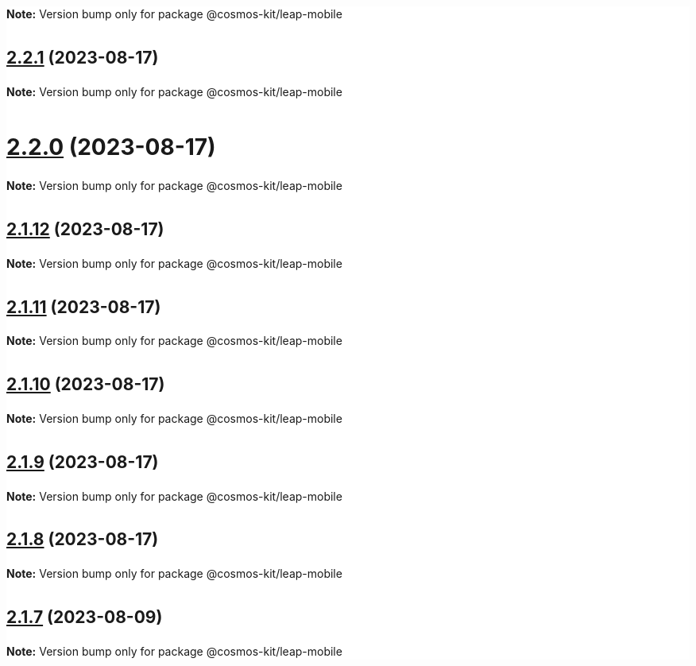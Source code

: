 **Note:** Version bump only for package @cosmos-kit/leap-mobile

## [2.2.1](https://github.com/cosmology-tech/cosmos-kit/compare/@cosmos-kit/leap-mobile@2.2.0...@cosmos-kit/leap-mobile@2.2.1) (2023-08-17)

**Note:** Version bump only for package @cosmos-kit/leap-mobile

# [2.2.0](https://github.com/cosmology-tech/cosmos-kit/compare/@cosmos-kit/leap-mobile@2.1.12...@cosmos-kit/leap-mobile@2.2.0) (2023-08-17)

**Note:** Version bump only for package @cosmos-kit/leap-mobile

## [2.1.12](https://github.com/cosmology-tech/cosmos-kit/compare/@cosmos-kit/leap-mobile@2.1.11...@cosmos-kit/leap-mobile@2.1.12) (2023-08-17)

**Note:** Version bump only for package @cosmos-kit/leap-mobile

## [2.1.11](https://github.com/cosmology-tech/cosmos-kit/compare/@cosmos-kit/leap-mobile@2.1.10...@cosmos-kit/leap-mobile@2.1.11) (2023-08-17)

**Note:** Version bump only for package @cosmos-kit/leap-mobile

## [2.1.10](https://github.com/cosmology-tech/cosmos-kit/compare/@cosmos-kit/leap-mobile@2.1.9...@cosmos-kit/leap-mobile@2.1.10) (2023-08-17)

**Note:** Version bump only for package @cosmos-kit/leap-mobile

## [2.1.9](https://github.com/cosmology-tech/cosmos-kit/compare/@cosmos-kit/leap-mobile@2.1.8...@cosmos-kit/leap-mobile@2.1.9) (2023-08-17)

**Note:** Version bump only for package @cosmos-kit/leap-mobile

## [2.1.8](https://github.com/cosmology-tech/cosmos-kit/compare/@cosmos-kit/leap-mobile@2.1.7...@cosmos-kit/leap-mobile@2.1.8) (2023-08-17)

**Note:** Version bump only for package @cosmos-kit/leap-mobile

## [2.1.7](https://github.com/cosmology-tech/cosmos-kit/compare/@cosmos-kit/leap-mobile@2.1.6...@cosmos-kit/leap-mobile@2.1.7) (2023-08-09)

**Note:** Version bump only for package @cosmos-kit/leap-mobile
